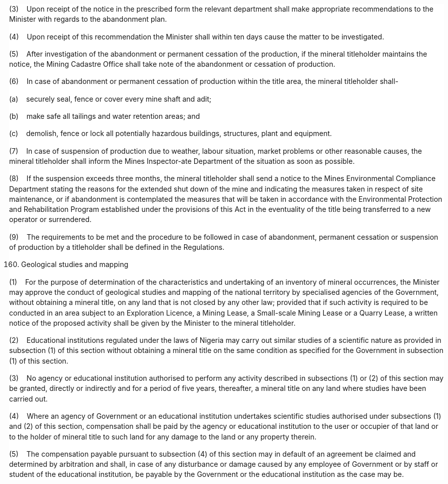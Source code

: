(3)    Upon receipt of the notice in the prescribed form the relevant department shall make appropriate recommendations to the Minister with regards to the abandonment plan.

(4)    Upon receipt of this recommendation the Minister shall within ten days cause the matter to be investigated.

(5)    After investigation of the abandonment or permanent cessation of the production, if the mineral titleholder maintains the notice, the Mining Cadastre Office shall take note of the abandonment or cessation of production.

(6)    In case of abandonment or permanent cessation of production within the title area, the mineral titleholder shall-

(a)    securely seal, fence or cover every mine shaft and adit;

(b)    make safe all tailings and water retention areas; and

(c)    demolish, fence or lock all potentially hazardous buildings, structures, plant and equipment.

(7)    In case of suspension of production due to weather, labour situation, market problems or other reasonable causes, the mineral titleholder shall inform the Mines Inspector-ate Department of the situation as soon as possible.

(8)    If the suspension exceeds three months, the mineral titleholder shall send a notice to the Mines Environmental Compliance Department stating the reasons for the extended shut down of the mine and indicating the measures taken in respect of site maintenance, or if abandonment is contemplated the measures that will be taken in accordance with the Environmental Protection and Rehabilitation Program established under the provisions of this Act in the eventuality of the title being transferred to a new operator or surrendered.

(9)    The requirements to be met and the procedure to be followed in case of abandonment, permanent cessation or suspension of production by a titleholder shall be defined in the Regulations.

160. Geological studies and mapping

(1)    For the purpose of determination of the characteristics and undertaking of an inventory of mineral occurrences, the Minister may approve the conduct of geological studies and mapping of the national territory by specialised agencies of the Government, without obtaining a mineral title, on any land that is not closed by any other law; provided that if such activity is required to be conducted in an area subject to an Exploration Licence, a Mining Lease, a Small-scale Mining Lease or a Quarry Lease, a written notice of the proposed activity shall be given by the Minister to the mineral titleholder.

(2)    Educational institutions regulated under the laws of Nigeria may carry out similar studies of a scientific nature as provided in subsection (1) of this section without obtaining a mineral title on the same condition as specified for the Government in subsection (1) of this section.

(3)    No agency or educational institution authorised to perform any activity described in subsections (1) or (2) of this section may be granted, directly or indirectly and for a period of five years, thereafter, a mineral title on any land where studies have been carried out.

(4)    Where an agency of Government or an educational institution undertakes scientific studies authorised under subsections (1) and (2) of this section, compensation shall be paid by the agency or educational institution to the user or occupier of that land or to the holder of mineral title to such land for any damage to the land or any property therein.

(5)    The compensation payable pursuant to subsection (4) of this section may in default of an agreement be claimed and determined by arbitration and shall, in case of any disturbance or damage caused by any employee of Government or by staff or student of the educational institution, be payable by the Government or the educational institution as the case may be.
